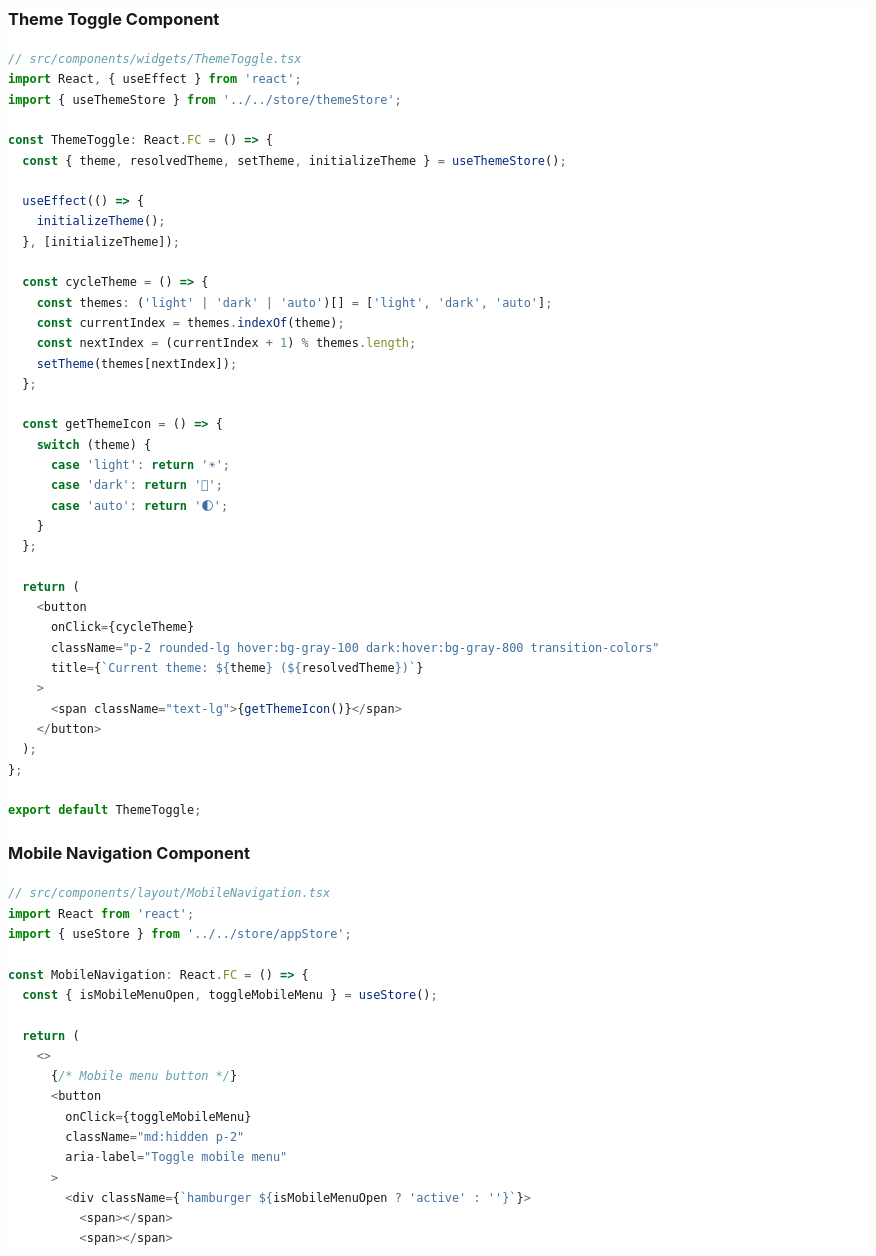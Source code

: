 
### Theme Toggle Component

```typescript
// src/components/widgets/ThemeToggle.tsx
import React, { useEffect } from 'react';
import { useThemeStore } from '../../store/themeStore';

const ThemeToggle: React.FC = () => {
  const { theme, resolvedTheme, setTheme, initializeTheme } = useThemeStore();
  
  useEffect(() => {
    initializeTheme();
  }, [initializeTheme]);
  
  const cycleTheme = () => {
    const themes: ('light' | 'dark' | 'auto')[] = ['light', 'dark', 'auto'];
    const currentIndex = themes.indexOf(theme);
    const nextIndex = (currentIndex + 1) % themes.length;
    setTheme(themes[nextIndex]);
  };
  
  const getThemeIcon = () => {
    switch (theme) {
      case 'light': return '☀️';
      case 'dark': return '🌙';
      case 'auto': return '🌓';
    }
  };
  
  return (
    <button
      onClick={cycleTheme}
      className="p-2 rounded-lg hover:bg-gray-100 dark:hover:bg-gray-800 transition-colors"
      title={`Current theme: ${theme} (${resolvedTheme})`}
    >
      <span className="text-lg">{getThemeIcon()}</span>
    </button>
  );
};

export default ThemeToggle;
```

### Mobile Navigation Component

```typescript
// src/components/layout/MobileNavigation.tsx
import React from 'react';
import { useStore } from '../../store/appStore';

const MobileNavigation: React.FC = () => {
  const { isMobileMenuOpen, toggleMobileMenu } = useStore();
  
  return (
    <>
      {/* Mobile menu button */}
      <button
        onClick={toggleMobileMenu}
        className="md:hidden p-2"
        aria-label="Toggle mobile menu"
      >
        <div className={`hamburger ${isMobileMenuOpen ? 'active' : ''}`}>
          <span></span>
          <span></span>
```